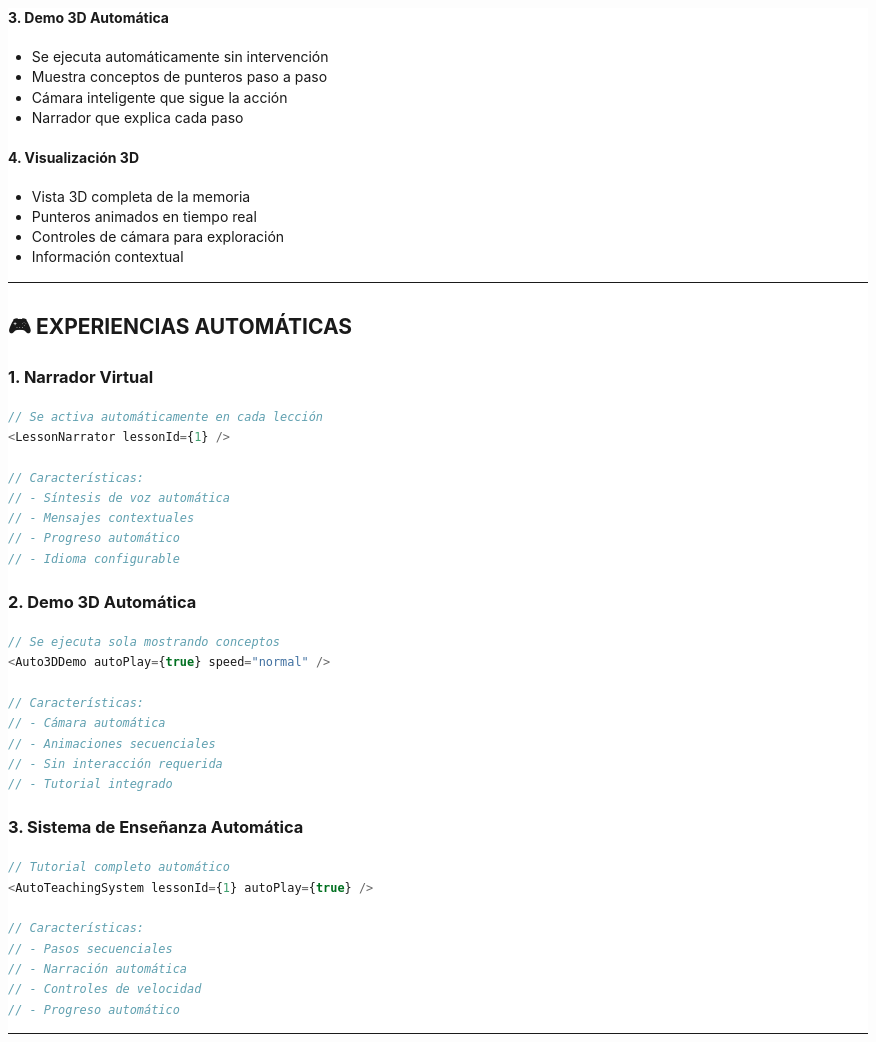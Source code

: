 #### **3. Demo 3D Automática**
- Se ejecuta automáticamente sin intervención
- Muestra conceptos de punteros paso a paso
- Cámara inteligente que sigue la acción
- Narrador que explica cada paso

#### **4. Visualización 3D**
- Vista 3D completa de la memoria
- Punteros animados en tiempo real
- Controles de cámara para exploración
- Información contextual

---

## 🎮 **EXPERIENCIAS AUTOMÁTICAS**

### **1. Narrador Virtual**
```typescript
// Se activa automáticamente en cada lección
<LessonNarrator lessonId={1} />

// Características:
// - Síntesis de voz automática
// - Mensajes contextuales
// - Progreso automático
// - Idioma configurable
```

### **2. Demo 3D Automática**
```typescript
// Se ejecuta sola mostrando conceptos
<Auto3DDemo autoPlay={true} speed="normal" />

// Características:
// - Cámara automática
// - Animaciones secuenciales
// - Sin interacción requerida
// - Tutorial integrado
```

### **3. Sistema de Enseñanza Automática**
```typescript
// Tutorial completo automático
<AutoTeachingSystem lessonId={1} autoPlay={true} />

// Características:
// - Pasos secuenciales
// - Narración automática
// - Controles de velocidad
// - Progreso automático
```

---